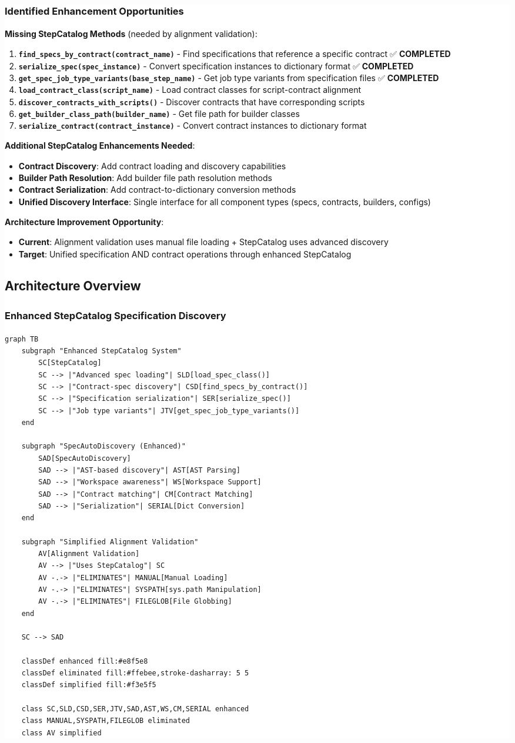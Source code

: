### Identified Enhancement Opportunities

**Missing StepCatalog Methods** (needed by alignment validation):
1. **`find_specs_by_contract(contract_name)`** - Find specifications that reference a specific contract ✅ **COMPLETED**
2. **`serialize_spec(spec_instance)`** - Convert specification instances to dictionary format ✅ **COMPLETED**
3. **`get_spec_job_type_variants(base_step_name)`** - Get job type variants from specification files ✅ **COMPLETED**
4. **`load_contract_class(script_name)`** - Load contract classes for script-contract alignment
5. **`discover_contracts_with_scripts()`** - Discover contracts that have corresponding scripts
6. **`get_builder_class_path(builder_name)`** - Get file path for builder classes
7. **`serialize_contract(contract_instance)`** - Convert contract instances to dictionary format

**Additional StepCatalog Enhancements Needed**:
- **Contract Discovery**: Add contract loading and discovery capabilities
- **Builder Path Resolution**: Add builder file path resolution methods
- **Contract Serialization**: Add contract-to-dictionary conversion methods
- **Unified Discovery Interface**: Single interface for all component types (specs, contracts, builders, configs)

**Architecture Improvement Opportunity**:
- **Current**: Alignment validation uses manual file loading + StepCatalog uses advanced discovery
- **Target**: Unified specification AND contract operations through enhanced StepCatalog

## Architecture Overview

### Enhanced StepCatalog Specification Discovery

```mermaid
graph TB
    subgraph "Enhanced StepCatalog System"
        SC[StepCatalog]
        SC --> |"Advanced spec loading"| SLD[load_spec_class()]
        SC --> |"Contract-spec discovery"| CSD[find_specs_by_contract()]
        SC --> |"Specification serialization"| SER[serialize_spec()]
        SC --> |"Job type variants"| JTV[get_spec_job_type_variants()]
    end
    
    subgraph "SpecAutoDiscovery (Enhanced)"
        SAD[SpecAutoDiscovery]
        SAD --> |"AST-based discovery"| AST[AST Parsing]
        SAD --> |"Workspace awareness"| WS[Workspace Support]
        SAD --> |"Contract matching"| CM[Contract Matching]
        SAD --> |"Serialization"| SERIAL[Dict Conversion]
    end
    
    subgraph "Simplified Alignment Validation"
        AV[Alignment Validation]
        AV --> |"Uses StepCatalog"| SC
        AV -.-> |"ELIMINATES"| MANUAL[Manual Loading]
        AV -.-> |"ELIMINATES"| SYSPATH[sys.path Manipulation]
        AV -.-> |"ELIMINATES"| FILEGLOB[File Globbing]
    end
    
    SC --> SAD
    
    classDef enhanced fill:#e8f5e8
    classDef eliminated fill:#ffebee,stroke-dasharray: 5 5
    classDef simplified fill:#f3e5f5
    
    class SC,SLD,CSD,SER,JTV,SAD,AST,WS,CM,SERIAL enhanced
    class MANUAL,SYSPATH,FILEGLOB eliminated
    class AV simplified
```